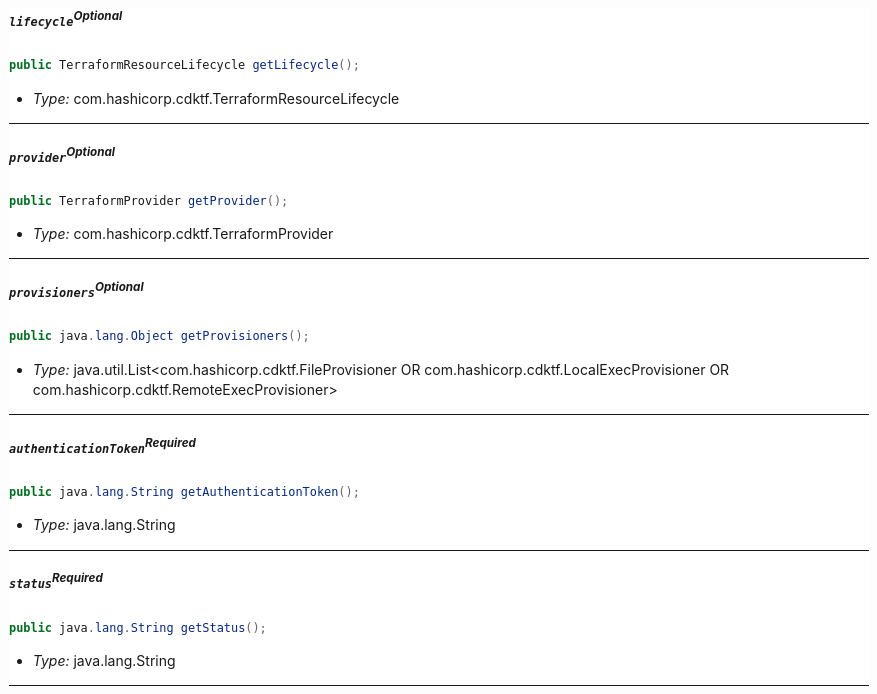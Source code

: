 
##### `lifecycle`<sup>Optional</sup> <a name="lifecycle" id="@cdktf/provider-gitlab.runner.Runner.property.lifecycle"></a>

```java
public TerraformResourceLifecycle getLifecycle();
```

- *Type:* com.hashicorp.cdktf.TerraformResourceLifecycle

---

##### `provider`<sup>Optional</sup> <a name="provider" id="@cdktf/provider-gitlab.runner.Runner.property.provider"></a>

```java
public TerraformProvider getProvider();
```

- *Type:* com.hashicorp.cdktf.TerraformProvider

---

##### `provisioners`<sup>Optional</sup> <a name="provisioners" id="@cdktf/provider-gitlab.runner.Runner.property.provisioners"></a>

```java
public java.lang.Object getProvisioners();
```

- *Type:* java.util.List<com.hashicorp.cdktf.FileProvisioner OR com.hashicorp.cdktf.LocalExecProvisioner OR com.hashicorp.cdktf.RemoteExecProvisioner>

---

##### `authenticationToken`<sup>Required</sup> <a name="authenticationToken" id="@cdktf/provider-gitlab.runner.Runner.property.authenticationToken"></a>

```java
public java.lang.String getAuthenticationToken();
```

- *Type:* java.lang.String

---

##### `status`<sup>Required</sup> <a name="status" id="@cdktf/provider-gitlab.runner.Runner.property.status"></a>

```java
public java.lang.String getStatus();
```

- *Type:* java.lang.String

---

